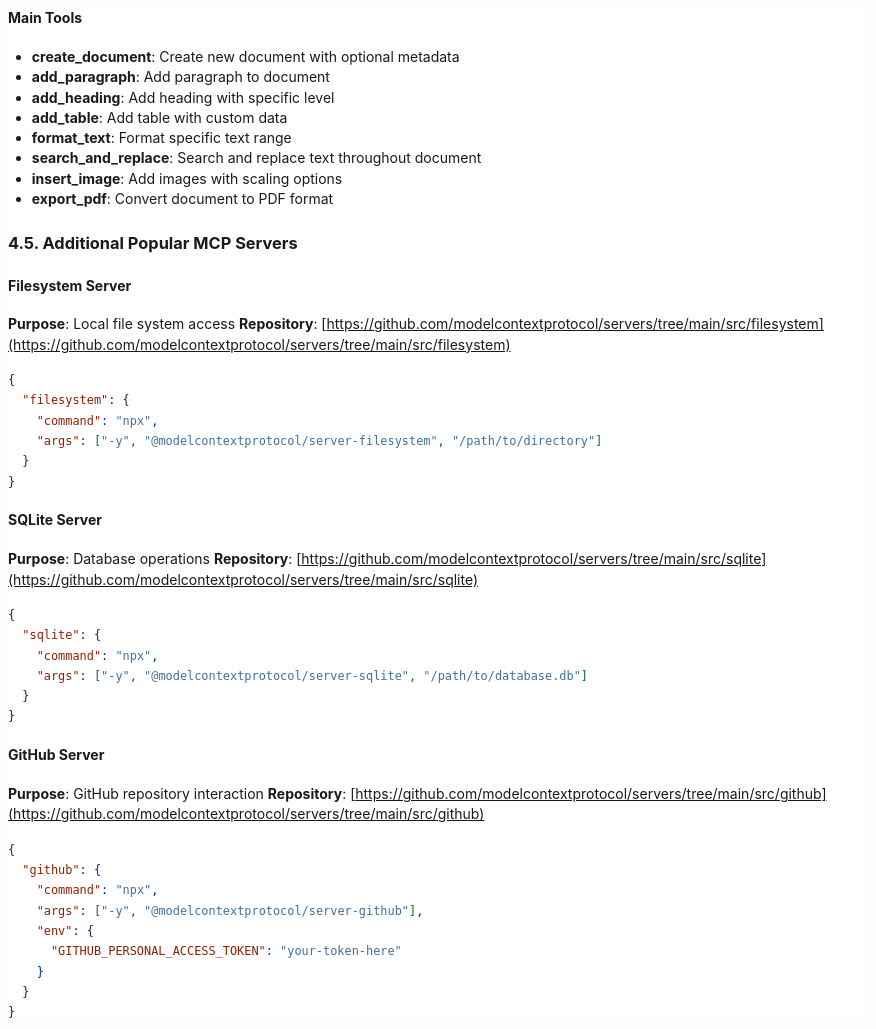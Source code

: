 #### Main Tools

- **create_document**: Create new document with optional metadata
- **add_paragraph**: Add paragraph to document
- **add_heading**: Add heading with specific level
- **add_table**: Add table with custom data
- **format_text**: Format specific text range
- **search_and_replace**: Search and replace text throughout document
- **insert_image**: Add images with scaling options
- **export_pdf**: Convert document to PDF format

### 4.5. Additional Popular MCP Servers

#### Filesystem Server
**Purpose**: Local file system access
**Repository**: [https://github.com/modelcontextprotocol/servers/tree/main/src/filesystem](https://github.com/modelcontextprotocol/servers/tree/main/src/filesystem)

```json
{
  "filesystem": {
    "command": "npx",
    "args": ["-y", "@modelcontextprotocol/server-filesystem", "/path/to/directory"]
  }
}
```

#### SQLite Server
**Purpose**: Database operations
**Repository**: [https://github.com/modelcontextprotocol/servers/tree/main/src/sqlite](https://github.com/modelcontextprotocol/servers/tree/main/src/sqlite)

```json
{
  "sqlite": {
    "command": "npx",
    "args": ["-y", "@modelcontextprotocol/server-sqlite", "/path/to/database.db"]
  }
}
```

#### GitHub Server
**Purpose**: GitHub repository interaction
**Repository**: [https://github.com/modelcontextprotocol/servers/tree/main/src/github](https://github.com/modelcontextprotocol/servers/tree/main/src/github)

```json
{
  "github": {
    "command": "npx",
    "args": ["-y", "@modelcontextprotocol/server-github"],
    "env": {
      "GITHUB_PERSONAL_ACCESS_TOKEN": "your-token-here"
    }
  }
}
```

